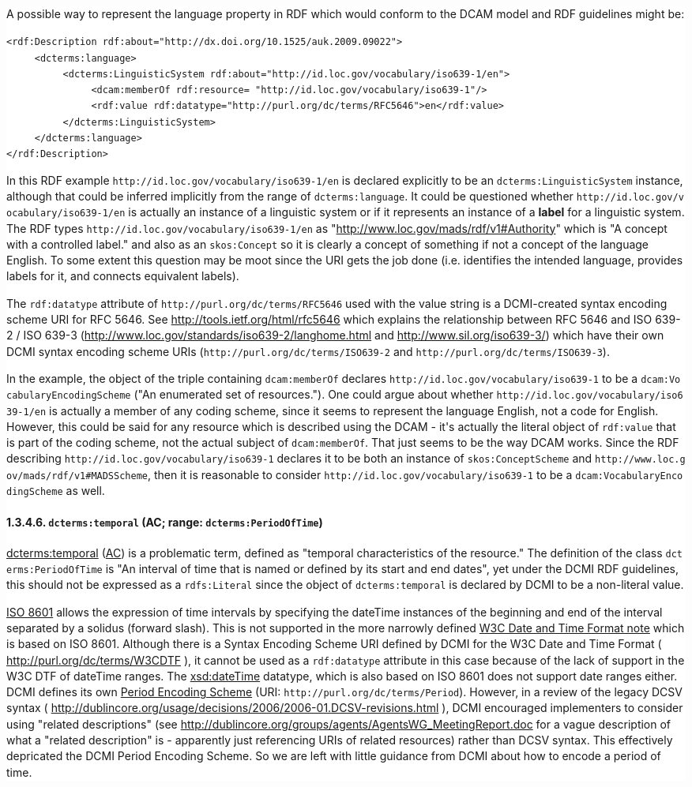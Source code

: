 A possible way to represent the language property in RDF which would conform to the DCAM model and RDF guidelines might be:
```
<rdf:Description rdf:about="http://dx.doi.org/10.1525/auk.2009.09022">
     <dcterms:language>
          <dcterms:LinguisticSystem rdf:about="http://id.loc.gov/vocabulary/iso639-1/en">
               <dcam:memberOf rdf:resource= "http://id.loc.gov/vocabulary/iso639-1"/>
               <rdf:value rdf:datatype="http://purl.org/dc/terms/RFC5646">en</rdf:value>
          </dcterms:LinguisticSystem>
     </dcterms:language>
</rdf:Description>
```
In this RDF example `http://id.loc.gov/vocabulary/iso639-1/en` is declared explicitly to be an `dcterms:LinguisticSystem` instance, although that could be inferred implicitly from the range of `dcterms:language`.  It could be questioned whether `http://id.loc.gov/vocabulary/iso639-1/en` is actually an instance of a linguistic system or if it represents an instance of a **label** for a linguistic system.  The RDF types `http://id.loc.gov/vocabulary/iso639-1/en` as "http://www.loc.gov/mads/rdf/v1#Authority" which is "A concept with a controlled label." and also as an `skos:Concept` so it is clearly a concept of something if not a concept of the language English.  To some extent this question may be moot since the URI gets the job done (i.e. identifies the intended language, provides labels for it, and connects equivalent labels).

The `rdf:datatype` attribute of `http://purl.org/dc/terms/RFC5646` used with the value string is a DCMI-created syntax encoding scheme URI for RFC 5646. See http://tools.ietf.org/html/rfc5646 which explains the relationship between RFC 5646 and ISO 639-2 / ISO 639-3 (http://www.loc.gov/standards/iso639-2/langhome.html and http://www.sil.org/iso639-3/) which have their own DCMI syntax encoding scheme URIs (`http://purl.org/dc/terms/ISO639-2` and `http://purl.org/dc/terms/ISO639-3`).

In the example, the object of the triple containing `dcam:memberOf` declares `http://id.loc.gov/vocabulary/iso639-1` to be a `dcam:VocabularyEncodingScheme` ("An enumerated set of resources.").  One could argue about whether `http://id.loc.gov/vocabulary/iso639-1/en` is actually a member of any coding scheme, since it seems to represent the language English, not a code for English.  However, this could be said for any resource which is described using the DCAM - it's actually the literal object of `rdf:value` that is part of the coding scheme, not the actual subject of `dcam:memberOf`.  That just seems to be the way DCAM works.  Since the RDF describing `http://id.loc.gov/vocabulary/iso639-1` declares it to be both an instance of `skos:ConceptScheme` and `http://www.loc.gov/mads/rdf/v1#MADSScheme`, then it is reasonable to consider `http://id.loc.gov/vocabulary/iso639-1` to be a `dcam:VocabularyEncodingScheme` as well.

#### 1.3.4.6. `dcterms:temporal` (AC; range: `dcterms:PeriodOfTime`) ####
[dcterms:temporal](http://dublincore.org/documents/dcmi-terms/#terms-temporal) ([AC](http://species-id.net/wiki/Audubon_Core_Term_List#dcterms:temporal)) is a problematic term, defined as "temporal characteristics of the resource."  The definition of the class `dcterms:PeriodOfTime` is "An interval of time that is named or defined by its start and end dates", yet under the DCMI RDF guidelines, this should not be expressed as a `rdfs:Literal` since the object of `dcterms:temporal` is declared by DCMI to be a non-literal value.

[ISO 8601](http://en.wikipedia.org/wiki/ISO_8601#Time_intervals) allows the expression of time intervals by specifying the dateTime instances of the beginning and end of the interval separated by a solidus (forward slash).  This is not supported in the more narrowly defined [W3C Date and Time Format note](http://www.w3.org/TR/NOTE-datetime) which is based on ISO 8601.  Although there is a Syntax Encoding Scheme URI defined by DCMI for the W3C Date and Time Format ( http://purl.org/dc/terms/W3CDTF ), it cannot be used as a `rdf:datatype` attribute in this case because of the lack of support in the W3C DTF of dateTime ranges.  The [xsd:dateTime](http://www.w3.org/TR/xmlschema-2/#dateTime) datatype, which is also based on ISO 8601 does not support date ranges either.  DCMI defines its own [Period Encoding Scheme](http://dublincore.org/documents/dcmi-period/) (URI: `http://purl.org/dc/terms/Period`).  However, in a review of the legacy DCSV syntax ( http://dublincore.org/usage/decisions/2006/2006-01.DCSV-revisions.html ), DCMI encouraged implementers to consider using "related descriptions" (see http://dublincore.org/groups/agents/AgentsWG_MeetingReport.doc for a vague description of what a "related description" is - apparently just referencing URIs of related resources) rather than DCSV syntax.  This effectively depricated the DCMI Period Encoding Scheme.  So we are left with little guidance from DCMI about how to encode a period of time.
